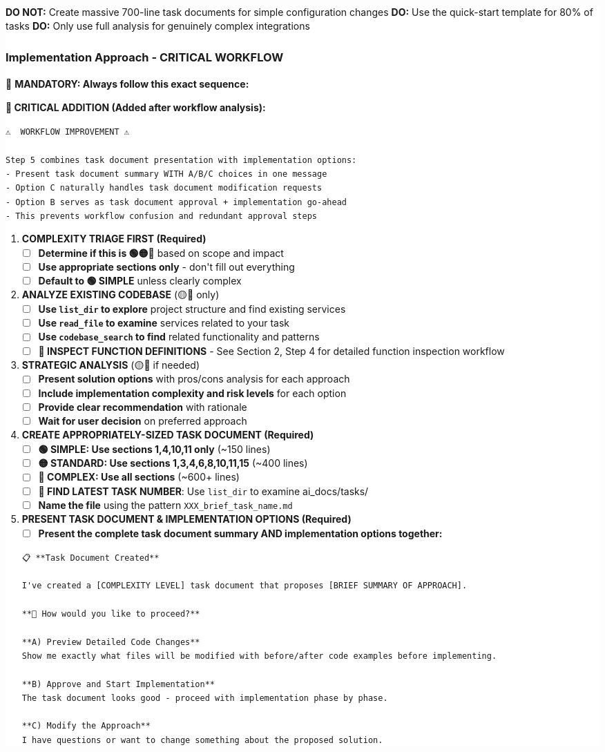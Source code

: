 **DO NOT:** Create massive 700-line task documents for simple configuration changes
**DO:** Use the quick-start template for 80% of tasks
**DO:** Only use full analysis for genuinely complex integrations

### Implementation Approach - CRITICAL WORKFLOW
🚨 **MANDATORY: Always follow this exact sequence:**

**🛑 CRITICAL ADDITION (Added after workflow analysis):**
```
⚠️  WORKFLOW IMPROVEMENT ⚠️

Step 5 combines task document presentation with implementation options:
- Present task document summary WITH A/B/C choices in one message
- Option C naturally handles task document modification requests
- Option B serves as task document approval + implementation go-ahead
- This prevents workflow confusion and redundant approval steps
```

1. **COMPLEXITY TRIAGE FIRST (Required)**
   - [ ] **Determine if this is 🟢🟡🔴** based on scope and impact
   - [ ] **Use appropriate sections only** - don't fill out everything
   - [ ] **Default to 🟢 SIMPLE** unless clearly complex

2. **ANALYZE EXISTING CODEBASE** (🟡🔴 only)
   - [ ] **Use `list_dir` to explore** project structure and find existing services
   - [ ] **Use `read_file` to examine** services related to your task
   - [ ] **Use `codebase_search` to find** related functionality and patterns
   - [ ] **🚨 INSPECT FUNCTION DEFINITIONS** - See Section 2, Step 4 for detailed function inspection workflow

3. **STRATEGIC ANALYSIS** (🟡🔴 if needed)
   - [ ] **Present solution options** with pros/cons analysis for each approach
   - [ ] **Include implementation complexity and risk levels** for each option
   - [ ] **Provide clear recommendation** with rationale
   - [ ] **Wait for user decision** on preferred approach

4. **CREATE APPROPRIATELY-SIZED TASK DOCUMENT (Required)**
   - [ ] **🟢 SIMPLE: Use sections 1,4,10,11 only** (~150 lines)
   - [ ] **🟡 STANDARD: Use sections 1,3,4,6,8,10,11,15** (~400 lines)
   - [ ] **🔴 COMPLEX: Use all sections** (~600+ lines)
   - [ ] **🔢 FIND LATEST TASK NUMBER**: Use `list_dir` to examine ai_docs/tasks/
   - [ ] **Name the file** using the pattern `XXX_brief_task_name.md`

5. **PRESENT TASK DOCUMENT & IMPLEMENTATION OPTIONS (Required)**
   - [ ] **Present the complete task document summary AND implementation options together:**
   
   ```
   📋 **Task Document Created**
   
   I've created a [COMPLEXITY LEVEL] task document that proposes [BRIEF SUMMARY OF APPROACH].
   
   **👤 How would you like to proceed?**
   
   **A) Preview Detailed Code Changes** 
   Show me exactly what files will be modified with before/after code examples before implementing.
   
   **B) Approve and Start Implementation**
   The task document looks good - proceed with implementation phase by phase.
   
   **C) Modify the Approach** 
   I have questions or want to change something about the proposed solution.
   ```
   